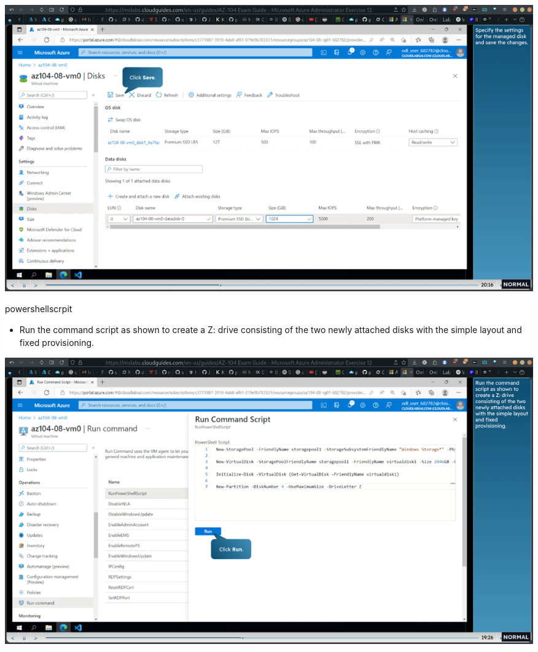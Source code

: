 ![](20250518-777-azure-notes-3az-104/2025-05-19-01-32-12.png)

powershellscrpit

- Run the command script as shown to create a Z: drive consisting of the two newly attached disks with the simple layout and fixed provisioning.

![](20250518-777-azure-notes-3az-104/2025-05-19-01-33-14.png)
